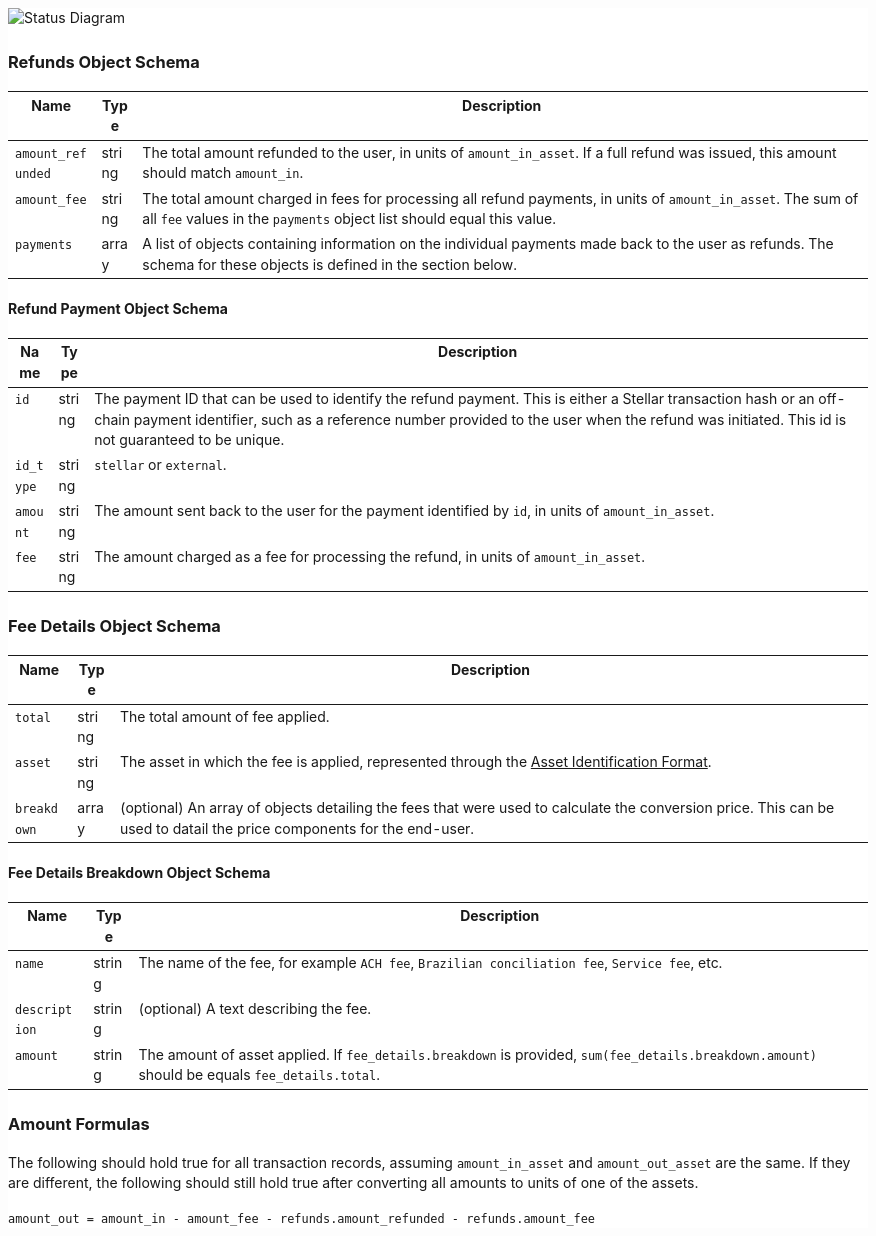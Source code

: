 ![Status Diagram](../contents/sep-0024/state_diagram.png?raw=true)

### Refunds Object Schema

| Name              | Type   | Description                                                                                                                                                                            |
| ----------------- | ------ | -------------------------------------------------------------------------------------------------------------------------------------------------------------------------------------- |
| `amount_refunded` | string | The total amount refunded to the user, in units of `amount_in_asset`. If a full refund was issued, this amount should match `amount_in`.                                               |
| `amount_fee`      | string | The total amount charged in fees for processing all refund payments, in units of `amount_in_asset`. The sum of all `fee` values in the `payments` object list should equal this value. |
| `payments`        | array  | A list of objects containing information on the individual payments made back to the user as refunds. The schema for these objects is defined in the section below.                    |

#### Refund Payment Object Schema

| Name      | Type   | Description                                                                                                                                                                                                                                                          |
| --------- | ------ | -------------------------------------------------------------------------------------------------------------------------------------------------------------------------------------------------------------------------------------------------------------------- |
| `id`      | string | The payment ID that can be used to identify the refund payment. This is either a Stellar transaction hash or an off-chain payment identifier, such as a reference number provided to the user when the refund was initiated. This id is not guaranteed to be unique. |
| `id_type` | string | `stellar` or `external`.                                                                                                                                                                                                                                             |
| `amount`  | string | The amount sent back to the user for the payment identified by `id`, in units of `amount_in_asset`.                                                                                                                                                                  |
| `fee`     | string | The amount charged as a fee for processing the refund, in units of `amount_in_asset`.                                                                                                                                                                                |

### Fee Details Object Schema

| Name        | Type   | Description                                                                                                                                                           |
| ----------- | ------ | --------------------------------------------------------------------------------------------------------------------------------------------------------------------- |
| `total`     | string | The total amount of fee applied.                                                                                                                                      |
| `asset`     | string | The asset in which the fee is applied, represented through the [Asset Identification Format](sep-0038.md#asset-identification-format).                                |
| `breakdown` | array  | (optional) An array of objects detailing the fees that were used to calculate the conversion price. This can be used to datail the price components for the end-user. |

#### Fee Details Breakdown Object Schema

| Name          | Type   | Description                                                                                                                                    |
| ------------- | ------ | ---------------------------------------------------------------------------------------------------------------------------------------------- |
| `name`        | string | The name of the fee, for example `ACH fee`, `Brazilian conciliation fee`, `Service fee`, etc.                                                  |
| `description` | string | (optional) A text describing the fee.                                                                                                          |
| `amount`      | string | The amount of asset applied. If `fee_details.breakdown` is provided, `sum(fee_details.breakdown.amount)` should be equals `fee_details.total`. |

### Amount Formulas

The following should hold true for all transaction records, assuming `amount_in_asset` and `amount_out_asset` are the
same. If they are different, the following should still hold true after converting all amounts to units of one of the
assets.

```
amount_out = amount_in - amount_fee - refunds.amount_refunded - refunds.amount_fee
```
